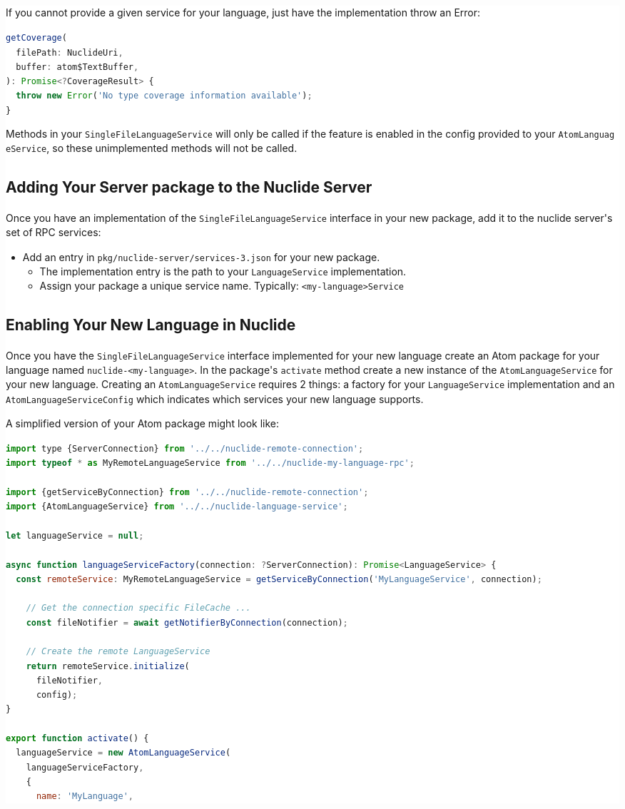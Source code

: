 If you cannot provide a given service for your language, just have the implementation
throw an Error:

```js
getCoverage(
  filePath: NuclideUri,
  buffer: atom$TextBuffer,
): Promise<?CoverageResult> {
  throw new Error('No type coverage information available');
}
```

Methods in your `SingleFileLanguageService` will only be called if the feature is enabled in the config
provided to your `AtomLanguageService`, so these unimplemented methods will not be called.

## Adding Your Server package to the Nuclide Server

Once you have an implementation of the `SingleFileLanguageService` interface in your new package, add it to the
nuclide server's set of RPC services:

- Add an entry in `pkg/nuclide-server/services-3.json` for your new package.
  - The implementation entry is the path to your `LanguageService` implementation.
  - Assign your package a unique service name. Typically: `<my-language>Service`

## Enabling Your New Language in Nuclide

Once you have the `SingleFileLanguageService` interface implemented for your new language create an Atom
package for your language named `nuclide-<my-language>`. In the package's `activate` method
create a new instance of the `AtomLanguageService` for your new language. Creating an `AtomLanguageService`
requires 2 things: a factory for your `LanguageService` implementation and an `AtomLanguageServiceConfig`
which indicates which services your new language supports.

A simplified version of your Atom package might look like:

```js
import type {ServerConnection} from '../../nuclide-remote-connection';
import typeof * as MyRemoteLanguageService from '../../nuclide-my-language-rpc';

import {getServiceByConnection} from '../../nuclide-remote-connection';
import {AtomLanguageService} from '../../nuclide-language-service';

let languageService = null;

async function languageServiceFactory(connection: ?ServerConnection): Promise<LanguageService> {
  const remoteService: MyRemoteLanguageService = getServiceByConnection('MyLanguageService', connection);

    // Get the connection specific FileCache ...
    const fileNotifier = await getNotifierByConnection(connection);

    // Create the remote LanguageService
    return remoteService.initialize(
      fileNotifier,
      config);
}

export function activate() {
  languageService = new AtomLanguageService(
    languageServiceFactory,
    {
      name: 'MyLanguage',
```